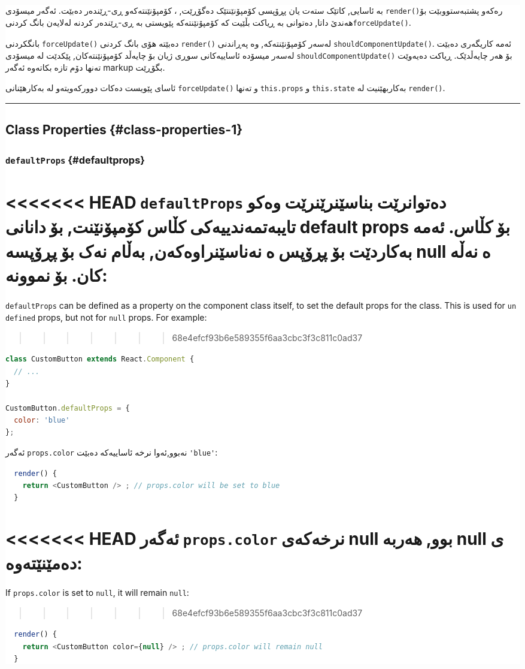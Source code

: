 بە ئاسایی, کاتێک ستەت یان پڕۆپسی کۆمپۆنێنتێک دەگۆڕێت, ، کۆمپۆنێنتەکەو ڕی-ڕێندەر دەبێت. ئەگەر میسۆدی `render()`رەکەو پشتبەستووبێت بۆ هەندێ داتا, دەتوانی بە ڕیاکت بڵێیت کە کۆمپۆنێنتەکە پێویستی بە ڕی-ڕێندەر کردنە لەلایەن بانگ کردنی`forceUpdate()`.

بانگکردنی `forceUpdate()` دەبێتە هۆی بانگ کردنی  `render()` لەسەر کۆمپۆنێنتەکە, وە پەڕاندنی  `shouldComponentUpdate()`. ئەمە کاریگەری دەبێت لەسەر میسۆدە ئاساییەکانی سوڕی ژیان بۆ چایەڵد کۆمپۆنێنتەکان, پێکدێت لە میسۆدی  `shouldComponentUpdate()` بۆ هەر چایەڵدێک. ڕیاکت دەیەوێت تەنها دۆم تازە بکاتەوە ئەگەر markup بگۆڕێت.

ئاسای پێویست دەکات دوورکەویتەو لە بەکارهێنانی  `forceUpdate()` و تەنها `this.props` و `this.state` بەکاربهێنیت لە `render()`.

* * *

## Class Properties {#class-properties-1}

### `defaultProps` {#defaultprops}

<<<<<<< HEAD
`defaultProps` دەتوانرێت بناسێنرێنرێت وەکو تایبەتمەندییەکی کڵاس کۆمپۆنێنت, بۆ دانانی  default props بۆ کڵاس. ئەمە بەکاردێت بۆ پڕۆپس ە نەناسێنراوەکەن, بەڵام نەک بۆ پڕۆپسە  null ە نەڵە کان. بۆ نموونە:
=======
`defaultProps` can be defined as a property on the component class itself, to set the default props for the class. This is used for `undefined` props, but not for `null` props. For example:
>>>>>>> 68e4efcf93b6e589355f6aa3cbc3f3c811c0ad37

```js
class CustomButton extends React.Component {
  // ...
}

CustomButton.defaultProps = {
  color: 'blue'
};
```

ئەگەر `props.color` نەبوو,ئەوا نرخە ئاساییەکە دەبێت  `'blue'`:

```js
  render() {
    return <CustomButton /> ; // props.color will be set to blue
  }
```

<<<<<<< HEAD
ئەگەر  `props.color` نرخەکەی  null بوو, هەربە null ی دەمێنێتەوە:
=======
If `props.color` is set to `null`, it will remain `null`:
>>>>>>> 68e4efcf93b6e589355f6aa3cbc3f3c811c0ad37

```js
  render() {
    return <CustomButton color={null} /> ; // props.color will remain null
  }
```
